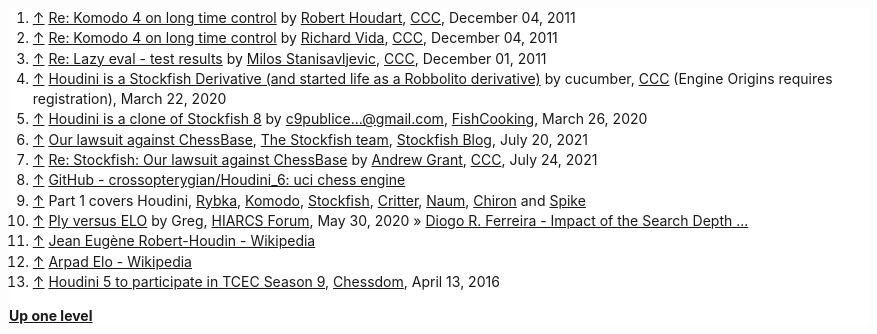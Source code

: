 1. <a id="cite-ref-20" href="#cite-note-20">↑</a> [Re: Komodo 4 on long time control](http://talkchess.com/forum/viewtopic.php?topic_view=threads&p=436467&t=41272) by [Robert Houdart](Robert_Houdart "Robert Houdart"), [CCC](CCC "CCC"), December 04, 2011
1. <a id="cite-ref-21" href="#cite-note-21">↑</a> [Re: Komodo 4 on long time control](http://talkchess.com/forum/viewtopic.php?topic_view=threads&p=436498&t=41272) by [Richard Vida](Richard_Vida "Richard Vida"), [CCC](CCC "CCC"), December 04, 2011
1. <a id="cite-ref-22" href="#cite-note-22">↑</a> [Re: Lazy eval - test results](http://talkchess.com/forum/viewtopic.php?topic_view=threads&p=435775&t=41236) by [Milos Stanisavljevic](Milos_Stanisavljevic "Milos Stanisavljevic"), [CCC](CCC "CCC"), December 01, 2011
1. <a id="cite-ref-23" href="#cite-note-23">↑</a> [Houdini is a Stockfish Derivative (and started life as a Robbolito derivative)](http://www.talkchess.com/forum3/viewtopic.php?f=10&t=73433) by cucumber, [CCC](CCC "CCC") (Engine Origins requires registration), March 22, 2020
1. <a id="cite-ref-24" href="#cite-note-24">↑</a> [Houdini is a clone of Stockfish 8](https://groups.google.com/d/msg/fishcooking/DygaIdBvJm0/cjtMosvdBQAJ) by c9publice...@gmail.com, [FishCooking](Computer_Chess_Forums "Computer Chess Forums"), March 26, 2020
1. <a id="cite-ref-25" href="#cite-note-25">↑</a> [Our lawsuit against ChessBase](https://stockfishchess.org/blog/2021/our-lawsuit-against-chessbase/), [The Stockfish team](Stockfish "Stockfish"), [Stockfish Blog](Computer_Chess_Forums "Computer Chess Forums"), July 20, 2021
1. <a id="cite-ref-26" href="#cite-note-26">↑</a> [Re: Stockfish: Our lawsuit against ChessBase](http://www.talkchess.com/forum3/viewtopic.php?f=2&t=77762&start=239) by [Andrew Grant](Andrew_Grant "Andrew Grant"), [CCC](CCC "CCC"), July 24, 2021
1. <a id="cite-ref-27" href="#cite-note-27">↑</a> [GitHub - crossopterygian/Houdini_6: uci chess engine](https://github.com/crossopterygian/Houdini_6)
1. <a id="cite-ref-28" href="#cite-note-28">↑</a> Part 1 covers Houdini, [Rybka](Rybka "Rybka"), [Komodo](Komodo "Komodo"), [Stockfish](Stockfish "Stockfish"), [Critter](Critter "Critter"), [Naum](Naum "Naum"), [Chiron](Chiron "Chiron") and [Spike](Spike "Spike")
1. <a id="cite-ref-29" href="#cite-note-29">↑</a> [Ply versus ELO](https://www.hiarcs.net/forums/viewtopic.php?t=10004) by Greg, [HIARCS Forum](Computer_Chess_Forums "Computer Chess Forums"), May 30, 2020 » [Diogo R. Ferreira - Impact of the Search Depth ...](Diogo_R._Ferreira#Impact "Diogo R. Ferreira")
1. <a id="cite-ref-30" href="#cite-note-30">↑</a> [Jean Eugène Robert-Houdin - Wikipedia](https://en.wikipedia.org/wiki/Jean_Eug%C3%A8ne_Robert-Houdin)
1. <a id="cite-ref-31" href="#cite-note-31">↑</a> [Arpad Elo - Wikipedia](https://en.wikipedia.org/wiki/Arpad_Elo)
1. <a id="cite-ref-32" href="#cite-note-32">↑</a> [Houdini 5 to participate in TCEC Season 9](http://www.chessdom.com/houdini-5-to-participate-in-tcec-season-9/), [Chessdom](index.php?title=Chessdom&action=edit&redlink=1 "Chessdom (page does not exist)"), April 13, 2016

**[Up one level](Engines "Engines")**

